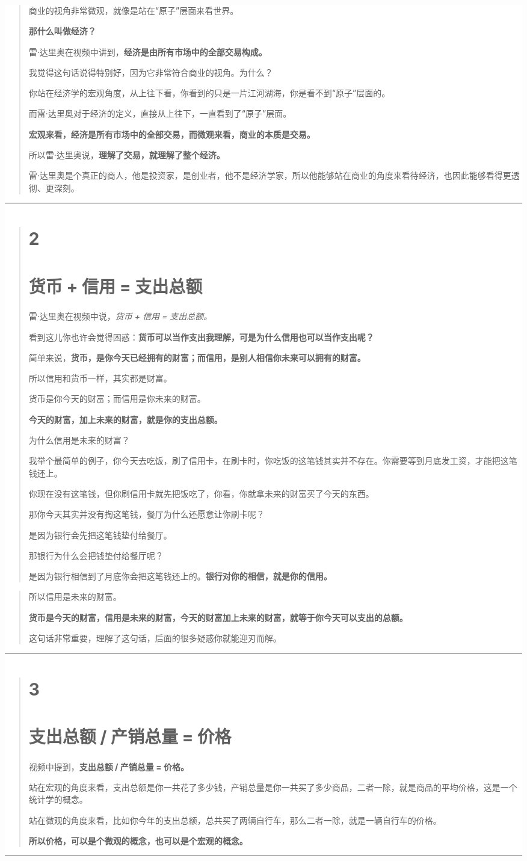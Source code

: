 > 商业的视角非常微观，就像是站在“原子”层面来看世界。
> 
>**那什么叫做经济？**
> 
> 雷·达里奥在视频中讲到，**经济是由所有市场中的全部交易构成。**
> 
> 我觉得这句话说得特别好，因为它非常符合商业的视角。为什么？
> 
> 你站在经济学的宏观角度，从上往下看，你看到的只是一片江河湖海，你是看不到“原子”层面的。
> 
> 而雷·达里奥对于经济的定义，直接从上往下，一直看到了“原子”层面。
> 
> **宏观来看，经济是所有市场中的全部交易，而微观来看，商业的本质是交易。**
> 
> 所以雷·达里奥说，**理解了交易，就理解了整个经济。**
> 
> 雷·达里奥是个真正的商人，他是投资家，是创业者，他不是经济学家，所以他能够站在商业的角度来看待经济，也因此能够看得更透彻、更深刻。
---
> # 2
> # 货币 + 信用 = 支出总额
> 
> 雷·达里奥在视频中说，*货币 + 信用 = 支出总额。*
> 
> 看到这儿你也许会觉得困惑：**货币可以当作支出我理解，可是为什么信用也可以当作支出呢？** 
> 
> 简单来说，**货币，是你今天已经拥有的财富；而信用，是别人相信你未来可以拥有的财富。** 
> 
> 所以信用和货币一样，其实都是财富。 
> 
> 货币是你今天的财富；而信用是你未来的财富。 
> 
> **今天的财富，加上未来的财富，就是你的支出总额。**
> 
> 为什么信用是未来的财富？ 
> 
> 我举个最简单的例子，你今天去吃饭，刷了信用卡，在刷卡时，你吃饭的这笔钱其实并不存在。你需要等到月底发工资，才能把这笔钱还上。
>
>你现在没有这笔钱，但你刷信用卡就先把饭吃了，你看，你就拿未来的财富买了今天的东西。 
>
>那你今天其实并没有掏这笔钱，餐厅为什么还愿意让你刷卡呢？ 
>
>是因为银行会先把这笔钱垫付给餐厅。 
>
>那银行为什么会把钱垫付给餐厅呢？
>
>是因为银行相信到了月底你会把这笔钱还上的。**银行对你的相信，就是你的信用。**

>所以信用是未来的财富。 
>
>**货币是今天的财富，信用是未来的财富，今天的财富加上未来的财富，就等于你今天可以支出的总额。** 
>
>这句话非常重要，理解了这句话，后面的很多疑惑你就能迎刃而解。
---
># 3
># 支出总额 / 产销总量 = 价格
>视频中提到，**支出总额 / 产销总量 = 价格。**
>
>站在宏观的角度来看，支出总额是你一共花了多少钱，产销总量是你一共买了多少商品，二者一除，就是商品的平均价格，这是一个统计学的概念。
>
>站在微观的角度来看，比如你今年的支出总额，总共买了两辆自行车，那么二者一除，就是一辆自行车的价格。
>
>**所以价格，可以是个微观的概念，也可以是个宏观的概念。**
---